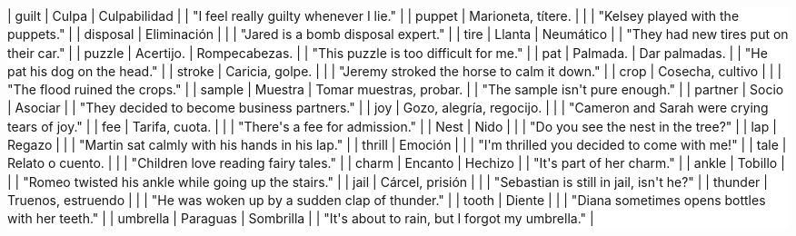 | guilt        | Culpa                                             | Culpabilidad                                           |                                                        | "I feel really guilty whenever I lie."                                         |
| puppet       | Marioneta, títere.                                |                                                        |                                                        | "Kelsey played with the puppets."                                              |
| disposal     | Eliminación                                       |                                                        |                                                        | "Jared is a bomb disposal expert."                                             |
| tire         | Llanta                                            | Neumático                                              |                                                        | "They had new tires put on their car."                                         |
| puzzle       | Acertijo.                                         | Rompecabezas.                                          |                                                        | "This puzzle is too difficult for me."                                         |
| pat          | Palmada.                                          | Dar palmadas.                                          |                                                        | "He pat his dog on the head."                                                  |
| stroke       | Caricia, golpe.                                   |                                                        |                                                        | "Jeremy stroked the horse to calm it down."                                    |
| crop         | Cosecha, cultivo                                  |                                                        |                                                        | "The flood ruined the crops."                                                  |
| sample       | Muestra                                           | Tomar muestras, probar.                                |                                                        | "The sample isn't pure enough."                                                |
| partner      | Socio                                             | Asociar                                                |                                                        | "They decided to become business partners."                                    |
| joy          | Gozo, alegría, regocijo.                          |                                                        |                                                        | "Cameron and Sarah were crying tears of joy."                                  |
| fee          | Tarifa, cuota.                                    |                                                        |                                                        | "There's a fee for admission."                                                 |
| Nest         | Nido                                              |                                                        |                                                        | "Do you see the nest in the tree?"                                             |
| lap          | Regazo                                            |                                                        |                                                        | "Martin sat calmly with his hands in his lap."                                 |
| thrill       | Emoción                                           |                                                        |                                                        | "I'm thrilled you decided to come with me!"                                    |
| tale         | Relato o cuento.                                  |                                                        |                                                        | "Children love reading fairy tales."                                           |
| charm        | Encanto                                           | Hechizo                                                |                                                        | "It's part of her charm."                                                      |
| ankle        | Tobillo                                           |                                                        |                                                        | "Romeo twisted his ankle while going up the stairs."                           |
| jail         | Cárcel, prisión                                   |                                                        |                                                        | "Sebastian is still in jail, isn't he?"                                        |
| thunder      | Truenos, estruendo                                |                                                        |                                                        | "He was woken up by a sudden clap of thunder."                                 |
| tooth        | Diente                                            |                                                        |                                                        | "Diana sometimes opens bottles with her teeth."                                |
| umbrella     | Paraguas                                          | Sombrilla                                              |                                                        | "It's about to rain, but I forgot my umbrella."                                |